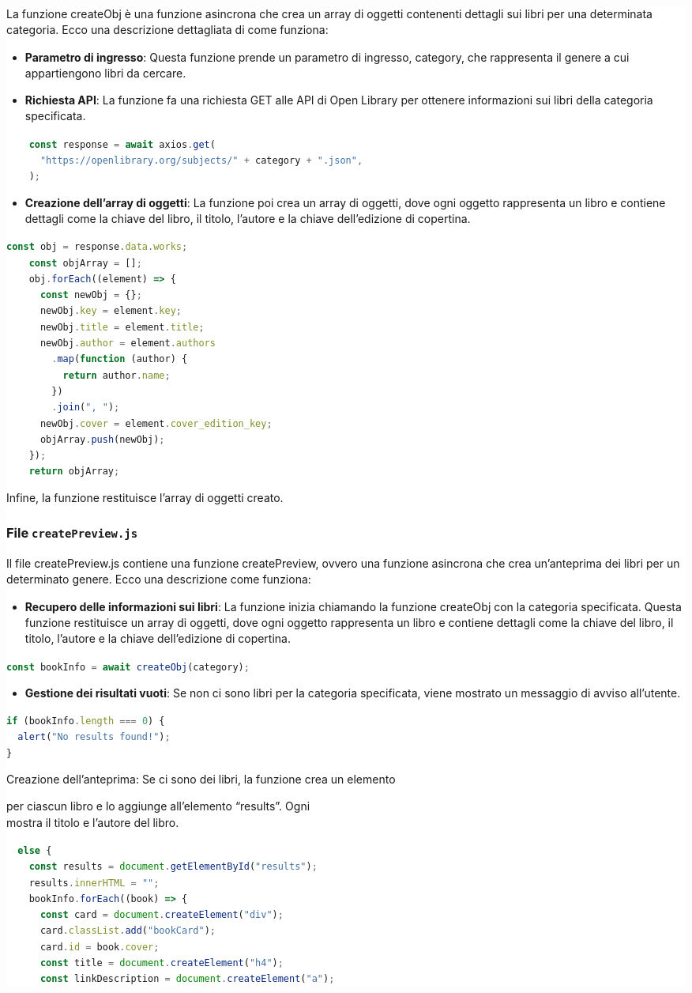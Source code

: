 La funzione createObj è una funzione asincrona che crea un array di oggetti contenenti dettagli sui libri per una determinata categoria. Ecco una descrizione dettagliata di come funziona:

- **Parametro di ingresso**: Questa funzione prende un parametro di ingresso, category, che rappresenta il genere a cui appartiengono libri da cercare.

- **Richiesta API**: La funzione fa una richiesta GET alle API di Open Library per ottenere informazioni sui libri della categoria specificata.
```javascript
    const response = await axios.get(
      "https://openlibrary.org/subjects/" + category + ".json",
    );
```

- **Creazione dell’array di oggetti**: La funzione poi crea un array di oggetti, dove ogni oggetto rappresenta un libro e contiene dettagli come la chiave del libro, il titolo, l’autore e la chiave dell’edizione di copertina.
```javascript
const obj = response.data.works;
    const objArray = [];
    obj.forEach((element) => {
      const newObj = {};
      newObj.key = element.key;
      newObj.title = element.title;
      newObj.author = element.authors
        .map(function (author) {
          return author.name;
        })
        .join(", ");
      newObj.cover = element.cover_edition_key;
      objArray.push(newObj);
    });
    return objArray;
```
Infine, la funzione restituisce l’array di oggetti creato.

### File `createPreview.js`

Il file createPreview.js contiene una funzione createPreview, ovvero una funzione asincrona che crea un’anteprima dei libri per un determinato genere. Ecco una descrizione come funziona:

- **Recupero delle informazioni sui libri**: La funzione inizia chiamando la funzione createObj con la categoria specificata. Questa funzione restituisce un array di oggetti, dove ogni oggetto rappresenta un libro e contiene dettagli come la chiave del libro, il titolo, l’autore e la chiave dell’edizione di copertina.

```javascript
const bookInfo = await createObj(category);
```
- **Gestione dei risultati vuoti**: Se non ci sono libri per la categoria specificata, viene mostrato un messaggio di avviso all’utente.
```javascript
if (bookInfo.length === 0) {
  alert("No results found!");
}
```
Creazione dell’anteprima: Se ci sono dei libri, la funzione crea un elemento <div> per ciascun libro e lo aggiunge all’elemento “results”. Ogni <div> mostra il titolo e l’autore del libro.
```javascript
  else {
    const results = document.getElementById("results");
    results.innerHTML = "";
    bookInfo.forEach((book) => {
      const card = document.createElement("div");
      card.classList.add("bookCard");
      card.id = book.cover;
      const title = document.createElement("h4");
      const linkDescription = document.createElement("a");
```